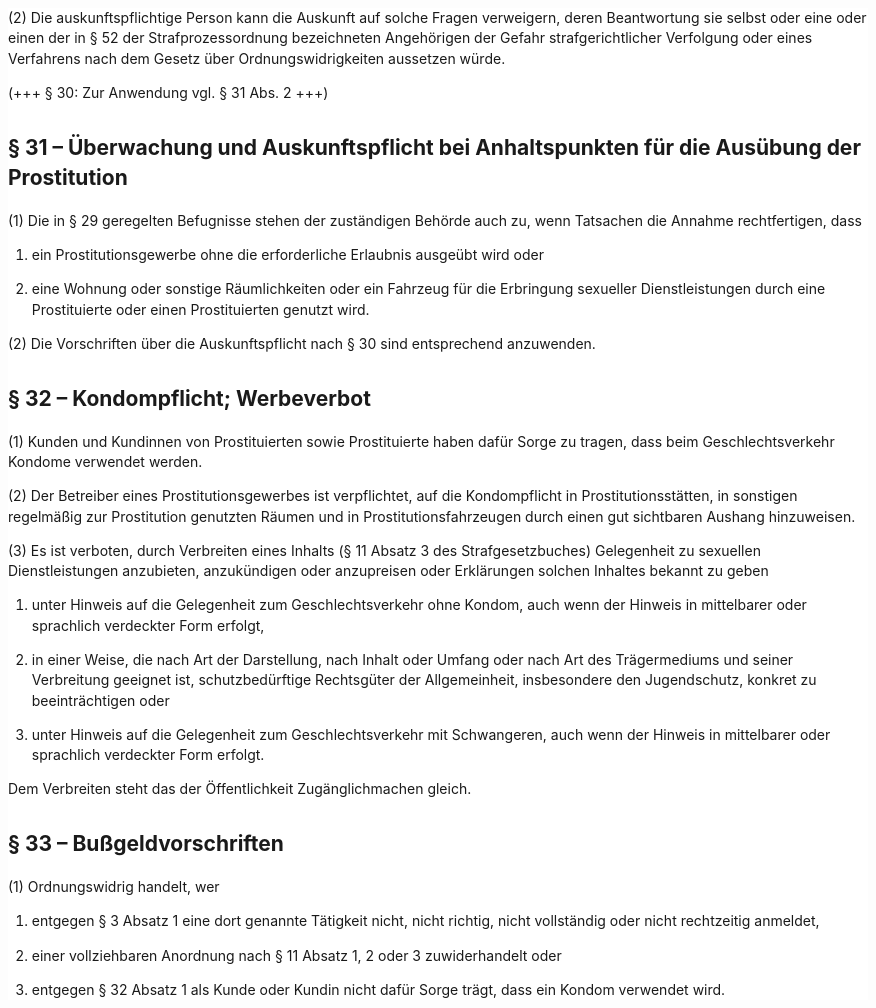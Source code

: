 (2) Die auskunftspflichtige Person kann die Auskunft auf solche Fragen verweigern, deren Beantwortung sie selbst oder eine oder einen der in § 52 der Strafprozessordnung bezeichneten Angehörigen der Gefahr strafgerichtlicher Verfolgung oder eines Verfahrens nach dem Gesetz über Ordnungswidrigkeiten aussetzen würde.

(+++ § 30: Zur Anwendung vgl. § 31 Abs. 2 +++)


## § 31 – Überwachung und Auskunftspflicht bei Anhaltspunkten für die Ausübung der Prostitution

(1) Die in § 29 geregelten Befugnisse stehen der zuständigen Behörde auch zu, wenn Tatsachen die Annahme rechtfertigen, dass

1. ein Prostitutionsgewerbe ohne die erforderliche Erlaubnis ausgeübt wird oder

2. eine Wohnung oder sonstige Räumlichkeiten oder ein Fahrzeug für die Erbringung sexueller Dienstleistungen durch eine Prostituierte oder einen Prostituierten genutzt wird.

(2) Die Vorschriften über die Auskunftspflicht nach § 30 sind entsprechend anzuwenden.


## § 32 – Kondompflicht; Werbeverbot

(1) Kunden und Kundinnen von Prostituierten sowie Prostituierte haben dafür Sorge zu tragen, dass beim Geschlechtsverkehr Kondome verwendet werden.

(2) Der Betreiber eines Prostitutionsgewerbes ist verpflichtet, auf die Kondompflicht in Prostitutionsstätten, in sonstigen regelmäßig zur Prostitution genutzten Räumen und in Prostitutionsfahrzeugen durch einen gut sichtbaren Aushang hinzuweisen.

(3) Es ist verboten, durch Verbreiten eines Inhalts (§ 11 Absatz 3 des Strafgesetzbuches) Gelegenheit zu sexuellen Dienstleistungen anzubieten, anzukündigen oder anzupreisen oder Erklärungen solchen Inhaltes bekannt zu geben

1. unter Hinweis auf die Gelegenheit zum Geschlechtsverkehr ohne Kondom, auch wenn der Hinweis in mittelbarer oder sprachlich verdeckter Form erfolgt,

2. in einer Weise, die nach Art der Darstellung, nach Inhalt oder Umfang oder nach Art des Trägermediums und seiner Verbreitung geeignet ist, schutzbedürftige Rechtsgüter der Allgemeinheit, insbesondere den Jugendschutz, konkret zu beeinträchtigen oder

3. unter Hinweis auf die Gelegenheit zum Geschlechtsverkehr mit Schwangeren, auch wenn der Hinweis in mittelbarer oder sprachlich verdeckter Form erfolgt.

Dem Verbreiten steht das der Öffentlichkeit Zugänglichmachen gleich.


## § 33 – Bußgeldvorschriften

(1) Ordnungswidrig handelt, wer

1. entgegen § 3 Absatz 1 eine dort genannte Tätigkeit nicht, nicht richtig, nicht vollständig oder nicht rechtzeitig anmeldet,

2. einer vollziehbaren Anordnung nach § 11 Absatz 1, 2 oder 3 zuwiderhandelt oder

3. entgegen § 32 Absatz 1 als Kunde oder Kundin nicht dafür Sorge trägt, dass ein Kondom verwendet wird.
